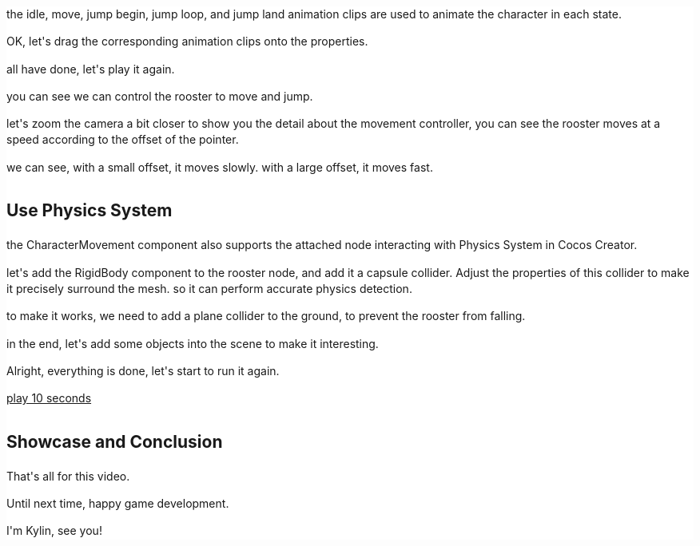 the idle, move, jump begin, jump loop, and jump land animation clips are used to animate the character in each state.

OK, let's drag the corresponding animation clips onto the properties.

all have done, let's play it again.

you can see we can control the rooster to move and jump.

let's zoom the camera a bit closer to show you the detail about the movement controller, you can see the rooster moves at a speed according to the offset of the pointer.

we can see, with a small offset, it moves slowly. with a large offset, it moves fast.

## Use Physics System

the CharacterMovement component also supports the attached node interacting with Physics System in Cocos Creator.

let's add the RigidBody component to the rooster node, and add it a capsule collider. Adjust the properties of this collider to make it precisely surround the mesh. so it can perform accurate physics detection.

to make it works, we need to add a plane collider to the ground, to prevent the rooster from falling.

in the end, let's add some objects into the scene to make it interesting.

Alright, everything is done, let's start to run it again.

[play 10 seconds](xxx)

## Showcase and Conclusion

That's all for this video.

Until next time, happy game development.

I'm Kylin, see you!
